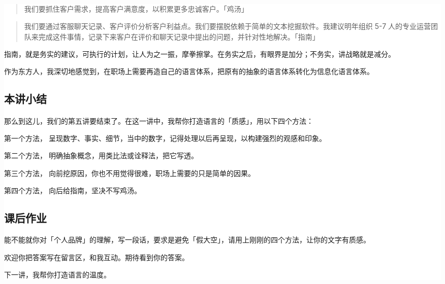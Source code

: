 > 我们要抓住客户需求，提高客户满意度，以积累更多忠诚客户。「鸡汤」

> 我们要通过客服聊天记录、客户评价分析客户利益点。我们要摆脱依赖于简单的文本挖掘软件。我建议明年组织 5-7 人的专业运营团队来完成这件事情，记录下来客户在评价和聊天记录中提出的问题，并针对性地解决。「指南」

指南，就是务实的建议，可执行的计划，让人为之一振，摩拳擦掌。在务实之后，有眼界是加分；不务实，讲战略就是减分。

作为东方人，我深切地感觉到，在职场上需要再造自己的语言体系，把原有的抽象的语言体系转化为信息化语言体系。

## 本讲小结
那么到这儿，我们的第五讲要结束了。在这一讲中，我帮你打造语言的「质感」，用以下四个方法：

第一个方法， 呈现数字、事实、细节，当中的数字，记得处理以后再呈现，以构建强烈的观感和印象。

第二个方法， 明确抽象概念，用类比法或诠释法，把它写透。

第三个方法， 向前挖原因，你也不用觉得很难，职场上需要的只是简单的因果。

第四个方法， 向后给指南，坚决不写鸡汤。

## 课后作业
能不能就你对「个人品牌」的理解，写一段话，要求是避免「假大空」，请用上刚刚的四个方法，让你的文字有质感。

欢迎你把答案写在留言区，和我互动。期待看到你的答案。

下一讲，我帮你打造语言的温度。



